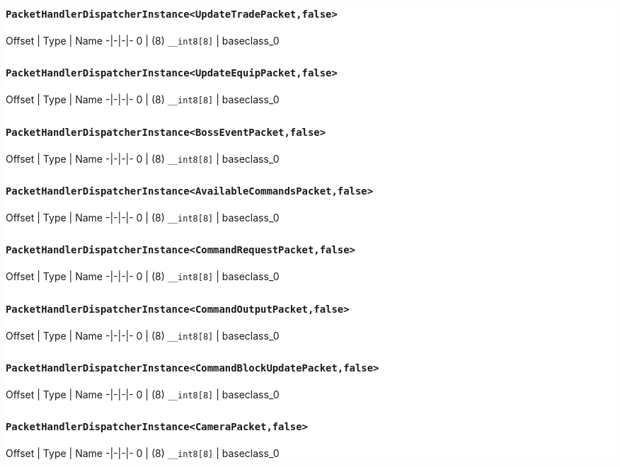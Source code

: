 
### `PacketHandlerDispatcherInstance<UpdateTradePacket,false>`
Offset | Type | Name
-|-|-|-
0 | (8) `__int8[8]` | baseclass_0


### `PacketHandlerDispatcherInstance<UpdateEquipPacket,false>`
Offset | Type | Name
-|-|-|-
0 | (8) `__int8[8]` | baseclass_0


### `PacketHandlerDispatcherInstance<BossEventPacket,false>`
Offset | Type | Name
-|-|-|-
0 | (8) `__int8[8]` | baseclass_0


### `PacketHandlerDispatcherInstance<AvailableCommandsPacket,false>`
Offset | Type | Name
-|-|-|-
0 | (8) `__int8[8]` | baseclass_0


### `PacketHandlerDispatcherInstance<CommandRequestPacket,false>`
Offset | Type | Name
-|-|-|-
0 | (8) `__int8[8]` | baseclass_0


### `PacketHandlerDispatcherInstance<CommandOutputPacket,false>`
Offset | Type | Name
-|-|-|-
0 | (8) `__int8[8]` | baseclass_0


### `PacketHandlerDispatcherInstance<CommandBlockUpdatePacket,false>`
Offset | Type | Name
-|-|-|-
0 | (8) `__int8[8]` | baseclass_0


### `PacketHandlerDispatcherInstance<CameraPacket,false>`
Offset | Type | Name
-|-|-|-
0 | (8) `__int8[8]` | baseclass_0
